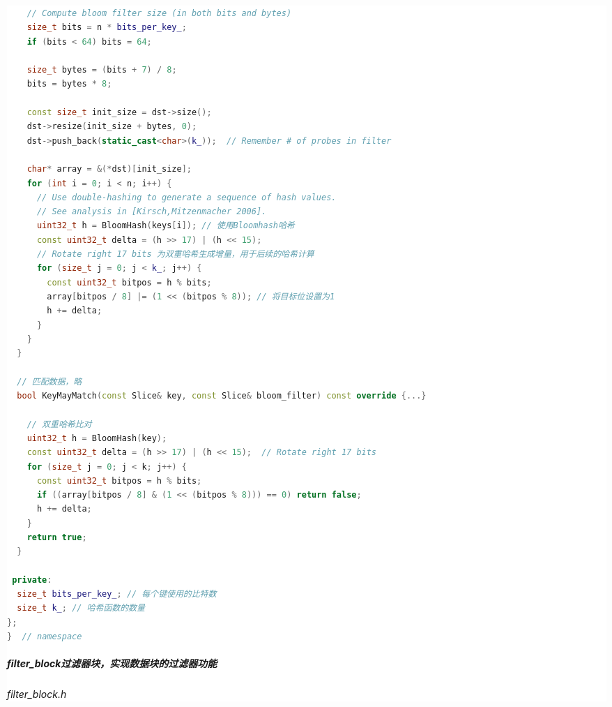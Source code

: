 ```cpp
    // Compute bloom filter size (in both bits and bytes)
    size_t bits = n * bits_per_key_;
    if (bits < 64) bits = 64;

    size_t bytes = (bits + 7) / 8;
    bits = bytes * 8;

    const size_t init_size = dst->size();
    dst->resize(init_size + bytes, 0);
    dst->push_back(static_cast<char>(k_));  // Remember # of probes in filter
    
    char* array = &(*dst)[init_size];
    for (int i = 0; i < n; i++) {
      // Use double-hashing to generate a sequence of hash values.
      // See analysis in [Kirsch,Mitzenmacher 2006].
      uint32_t h = BloomHash(keys[i]); // 使用Bloomhash哈希
      const uint32_t delta = (h >> 17) | (h << 15);  
      // Rotate right 17 bits 为双重哈希生成增量，用于后续的哈希计算
      for (size_t j = 0; j < k_; j++) {
        const uint32_t bitpos = h % bits;
        array[bitpos / 8] |= (1 << (bitpos % 8)); // 将目标位设置为1
        h += delta;
      }
    }
  }
    
  // 匹配数据，略
  bool KeyMayMatch(const Slice& key, const Slice& bloom_filter) const override {...}

    // 双重哈希比对
    uint32_t h = BloomHash(key);
    const uint32_t delta = (h >> 17) | (h << 15);  // Rotate right 17 bits
    for (size_t j = 0; j < k; j++) {
      const uint32_t bitpos = h % bits;
      if ((array[bitpos / 8] & (1 << (bitpos % 8))) == 0) return false;
      h += delta;
    }
    return true;
  }

 private:
  size_t bits_per_key_; // 每个键使用的比特数
  size_t k_; // 哈希函数的数量
};
}  // namespace
```



##### filter_block过滤器块，实现数据块的过滤器功能

###### filter_block.h
